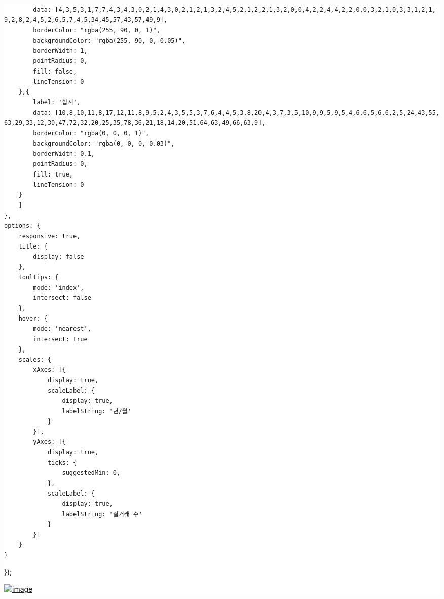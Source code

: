             data: [4,3,5,3,1,7,7,4,3,4,3,0,2,1,4,3,0,2,1,2,1,3,2,4,5,2,1,2,2,1,3,2,0,0,4,2,2,4,4,2,2,0,0,3,2,1,0,3,3,1,2,1,9,2,8,2,4,5,2,6,5,7,4,5,34,45,57,43,57,49,9],
            borderColor: "rgba(255, 90, 0, 1)",
            backgroundColor: "rgba(255, 90, 0, 0.05)",
            borderWidth: 1,
            pointRadius: 0,
            fill: false,
            lineTension: 0
        },{
            label: '합계',
            data: [10,8,10,11,8,17,12,11,8,9,5,2,4,3,5,5,3,7,6,4,4,5,3,8,20,4,3,7,3,5,10,9,9,5,9,5,4,6,6,5,6,6,2,5,24,43,55,63,29,33,12,30,47,72,32,20,25,35,78,36,21,18,14,20,51,64,63,49,66,63,9],
            borderColor: "rgba(0, 0, 0, 1)",
            backgroundColor: "rgba(0, 0, 0, 0.03)",
            borderWidth: 0.1,
            pointRadius: 0,
            fill: true,
            lineTension: 0
        }
        ]
    },
    options: {
        responsive: true,
        title: {
            display: false
        },
        tooltips: {
            mode: 'index',
            intersect: false
        },
        hover: {
            mode: 'nearest',
            intersect: true
        },
        scales: {
            xAxes: [{
                display: true,
                scaleLabel: {
                    display: true,
                    labelString: '년/월'
                }
            }],
            yAxes: [{
                display: true,
                ticks: {
                    suggestedMin: 0,
                },
                scaleLabel: {
                    display: true,
                    labelString: '실거래 수'
                }
            }]
        }
    }
});

</script>


[![image](https://apt-info.github.io/images/2020-01-03-apt-trade-info/1024x500.png)](https://play.google.com/store/apps/details?id=com.aptinfo.apttradeinfo)

